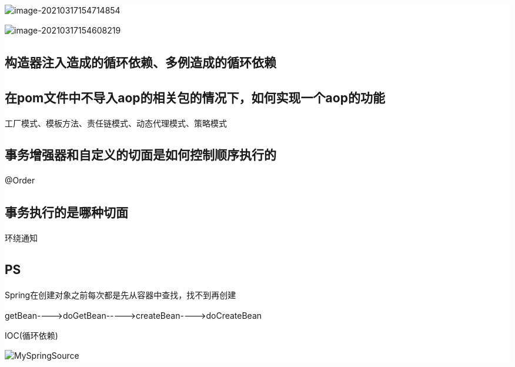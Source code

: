 ![image-20210317154714854](C:\Develop\Git\Note\images\image-20210317154714854.png)

![image-20210317154608219](C:\Develop\Git\Note\images\image-20210317154608219.png)

## 构造器注入造成的循环依赖、多例造成的循环依赖



## 在pom文件中不导入aop的相关包的情况下，如何实现一个aop的功能

 工厂模式、模板方法、责任链模式、动态代理模式、策略模式



## 事务增强器和自定义的切面是如何控制顺序执行的

@Order

## 事务执行的是哪种切面

环绕通知



## PS

Spring在创建对象之前每次都是先从容器中查找，找不到再创建

getBean---->doGetBean----->createBean---->doCreateBean



IOC(循环依赖)







![MySpringSource](C:\Develop\Git\Note\images\MySpringSource.png)

